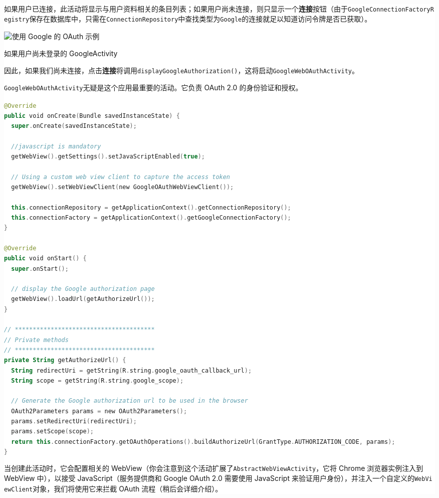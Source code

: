 如果用户已连接，此活动将显示与用户资料相关的条目列表；如果用户尚未连接，则只显示一个**连接**按钮（由于`GoogleConnectionFactoryRegistry`保存在数据库中，只需在`ConnectionRepository`中查找类型为`Google`的连接就足以知道访问令牌是否已获取）。

![使用 Google 的 OAuth 示例](img/1905_04_03.jpg)

如果用户尚未登录的 GoogleActivity

因此，如果我们尚未连接，点击**连接**将调用`displayGoogleAuthorization()`，这将启动`GoogleWebOAuthActivity`。

`GoogleWebOAuthActivity`无疑是这个应用最重要的活动。它负责 OAuth 2.0 的身份验证和授权。

```kt
@Override
public void onCreate(Bundle savedInstanceState) {
  super.onCreate(savedInstanceState);

  //javascript is mandatory
  getWebView().getSettings().setJavaScriptEnabled(true);

  // Using a custom web view client to capture the access token
  getWebView().setWebViewClient(new GoogleOAuthWebViewClient());

  this.connectionRepository = getApplicationContext().getConnectionRepository();
  this.connectionFactory = getApplicationContext().getGoogleConnectionFactory();
}

@Override
public void onStart() {
  super.onStart();

  // display the Google authorization page
  getWebView().loadUrl(getAuthorizeUrl());
}

// ***************************************
// Private methods
// ***************************************
private String getAuthorizeUrl() {
  String redirectUri = getString(R.string.google_oauth_callback_url);
  String scope = getString(R.string.google_scope);

  // Generate the Google authorization url to be used in the browser 
  OAuth2Parameters params = new OAuth2Parameters();
  params.setRedirectUri(redirectUri);
  params.setScope(scope);
  return this.connectionFactory.getOAuthOperations().buildAuthorizeUrl(GrantType.AUTHORIZATION_CODE, params);
}
```

当创建此活动时，它会配置相关的 WebView（你会注意到这个活动扩展了`AbstractWebViewActivity`，它将 Chrome 浏览器实例注入到 WebView 中），以接受 JavaScript（服务提供商和 Google OAuth 2.0 需要使用 JavaScript 来验证用户身份），并注入一个自定义的`WebViewClient`对象，我们将使用它来拦截 OAuth 流程（稍后会详细介绍）。
